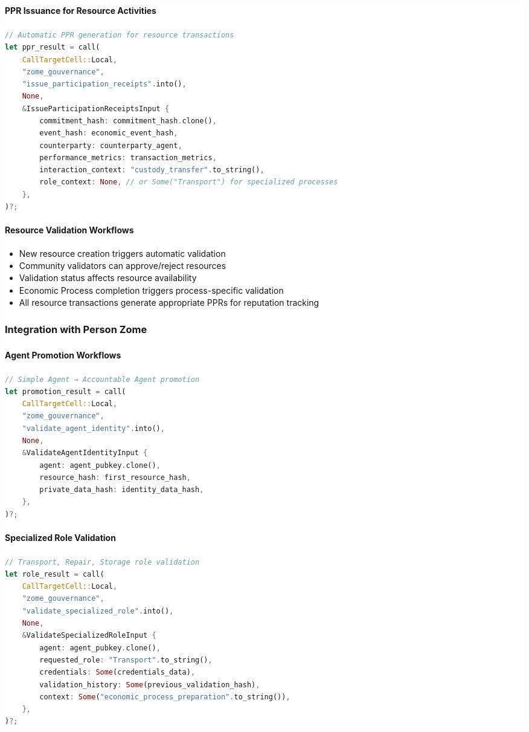 #### PPR Issuance for Resource Activities
```rust
// Automatic PPR generation for resource transactions
let ppr_result = call(
    CallTargetCell::Local,
    "zome_gouvernance",
    "issue_participation_receipts".into(),
    None,
    &IssueParticipationReceiptsInput {
        commitment_hash: commitment_hash.clone(),
        event_hash: economic_event_hash,
        counterparty: counterparty_agent,
        performance_metrics: transaction_metrics,
        interaction_context: "custody_transfer".to_string(),
        role_context: None, // or Some("Transport") for specialized processes
    },
)?;
```

#### Resource Validation Workflows
- New resource creation triggers automatic validation
- Community validators can approve/reject resources
- Validation status affects resource availability
- Economic Process completion triggers process-specific validation
- All resource transactions generate appropriate PPRs for reputation tracking

### Integration with Person Zome

#### Agent Promotion Workflows
```rust
// Simple Agent → Accountable Agent promotion
let promotion_result = call(
    CallTargetCell::Local,
    "zome_gouvernance",
    "validate_agent_identity".into(),
    None,
    &ValidateAgentIdentityInput {
        agent: agent_pubkey.clone(),
        resource_hash: first_resource_hash,
        private_data_hash: identity_data_hash,
    },
)?;
```

#### Specialized Role Validation
```rust
// Transport, Repair, Storage role validation
let role_result = call(
    CallTargetCell::Local,
    "zome_gouvernance",
    "validate_specialized_role".into(),
    None,
    &ValidateSpecializedRoleInput {
        agent: agent_pubkey.clone(),
        requested_role: "Transport".to_string(),
        credentials: Some(credentials_data),
        validation_history: Some(previous_validation_hash),
        context: Some("economic_process_preparation".to_string()),
    },
)?;
```
